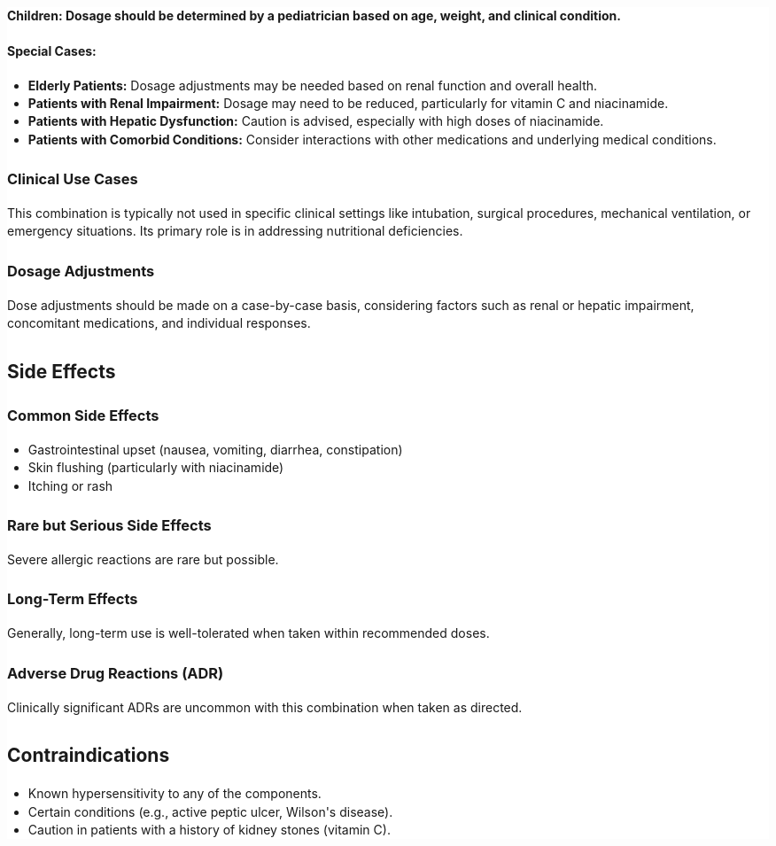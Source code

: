 #### **Children:**  Dosage should be determined by a pediatrician based on age, weight, and clinical condition.

#### **Special Cases:**

* **Elderly Patients:** Dosage adjustments may be needed based on renal function and overall health.
* **Patients with Renal Impairment:** Dosage may need to be reduced, particularly for vitamin C and niacinamide.
* **Patients with Hepatic Dysfunction:** Caution is advised, especially with high doses of niacinamide.
* **Patients with Comorbid Conditions:** Consider interactions with other medications and underlying medical conditions.


### **Clinical Use Cases**

This combination is typically not used in specific clinical settings like intubation, surgical procedures, mechanical ventilation, or emergency situations. Its primary role is in addressing nutritional deficiencies.


### **Dosage Adjustments**

Dose adjustments should be made on a case-by-case basis, considering factors such as renal or hepatic impairment, concomitant medications, and individual responses.

## **Side Effects**

### **Common Side Effects**

* Gastrointestinal upset (nausea, vomiting, diarrhea, constipation)
* Skin flushing (particularly with niacinamide)
* Itching or rash

### **Rare but Serious Side Effects**

Severe allergic reactions are rare but possible.

### **Long-Term Effects**

Generally, long-term use is well-tolerated when taken within recommended doses.


### **Adverse Drug Reactions (ADR)**

Clinically significant ADRs are uncommon with this combination when taken as directed.



## **Contraindications**

* Known hypersensitivity to any of the components.
* Certain conditions (e.g., active peptic ulcer, Wilson's disease).
* Caution in patients with a history of kidney stones (vitamin C).
